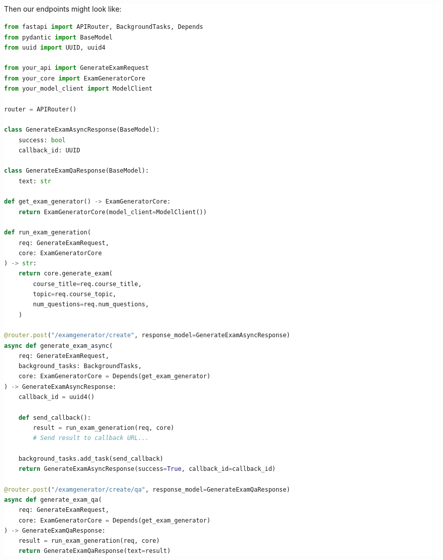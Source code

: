 Then our endpoints might look like:

```python
from fastapi import APIRouter, BackgroundTasks, Depends
from pydantic import BaseModel
from uuid import UUID, uuid4

from your_api import GenerateExamRequest
from your_core import ExamGeneratorCore
from your_model_client import ModelClient

router = APIRouter()

class GenerateExamAsyncResponse(BaseModel):
    success: bool
    callback_id: UUID

class GenerateExamQaResponse(BaseModel):
    text: str

def get_exam_generator() -> ExamGeneratorCore:
    return ExamGeneratorCore(model_client=ModelClient())

def run_exam_generation(
    req: GenerateExamRequest,
    core: ExamGeneratorCore
) -> str:
    return core.generate_exam(
        course_title=req.course_title,
        topic=req.course_topic,
        num_questions=req.num_questions,
    )

@router.post("/examgenerator/create", response_model=GenerateExamAsyncResponse)
async def generate_exam_async(
    req: GenerateExamRequest,
    background_tasks: BackgroundTasks,
    core: ExamGeneratorCore = Depends(get_exam_generator)
) -> GenerateExamAsyncResponse:
    callback_id = uuid4()

    def send_callback():
        result = run_exam_generation(req, core)
        # Send result to callback URL...

    background_tasks.add_task(send_callback)
    return GenerateExamAsyncResponse(success=True, callback_id=callback_id)

@router.post("/examgenerator/create/qa", response_model=GenerateExamQaResponse)
async def generate_exam_qa(
    req: GenerateExamRequest,
    core: ExamGeneratorCore = Depends(get_exam_generator)
) -> GenerateExamQaResponse:
    result = run_exam_generation(req, core)
    return GenerateExamQaResponse(text=result)

```
